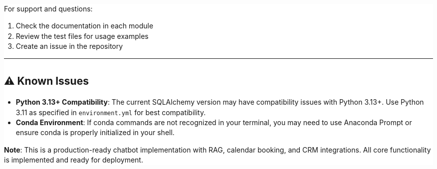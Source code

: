 For support and questions:

1. Check the documentation in each module
2. Review the test files for usage examples
3. Create an issue in the repository

---

## ⚠️ Known Issues

- **Python 3.13+ Compatibility**: The current SQLAlchemy version may have compatibility issues with Python 3.13+. Use Python 3.11 as specified in `environment.yml` for best compatibility.
- **Conda Environment**: If conda commands are not recognized in your terminal, you may need to use Anaconda Prompt or ensure conda is properly initialized in your shell.

**Note**: This is a production-ready chatbot implementation with RAG, calendar booking, and CRM integrations. All core functionality is implemented and ready for deployment.
